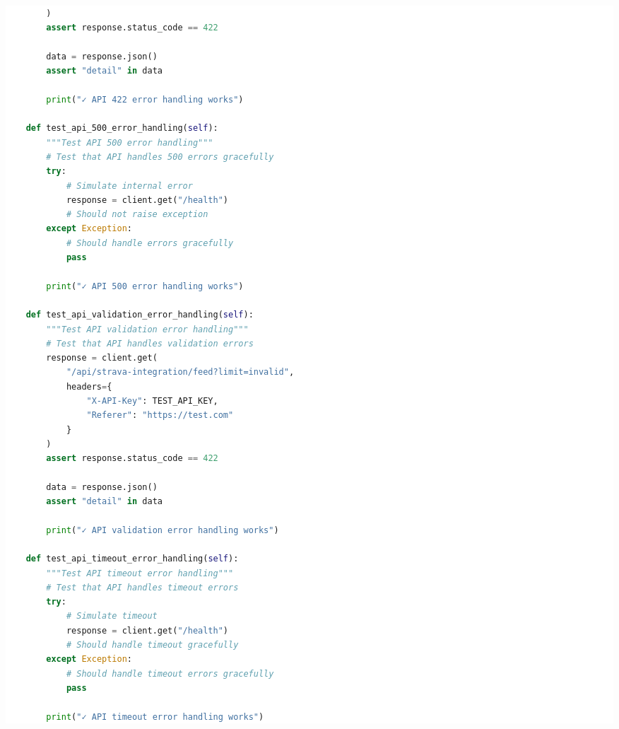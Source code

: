 ```python
        )
        assert response.status_code == 422
        
        data = response.json()
        assert "detail" in data
        
        print("✓ API 422 error handling works")
    
    def test_api_500_error_handling(self):
        """Test API 500 error handling"""
        # Test that API handles 500 errors gracefully
        try:
            # Simulate internal error
            response = client.get("/health")
            # Should not raise exception
        except Exception:
            # Should handle errors gracefully
            pass
        
        print("✓ API 500 error handling works")
    
    def test_api_validation_error_handling(self):
        """Test API validation error handling"""
        # Test that API handles validation errors
        response = client.get(
            "/api/strava-integration/feed?limit=invalid",
            headers={
                "X-API-Key": TEST_API_KEY,
                "Referer": "https://test.com"
            }
        )
        assert response.status_code == 422
        
        data = response.json()
        assert "detail" in data
        
        print("✓ API validation error handling works")
    
    def test_api_timeout_error_handling(self):
        """Test API timeout error handling"""
        # Test that API handles timeout errors
        try:
            # Simulate timeout
            response = client.get("/health")
            # Should handle timeout gracefully
        except Exception:
            # Should handle timeout errors gracefully
            pass
        
        print("✓ API timeout error handling works")
```
